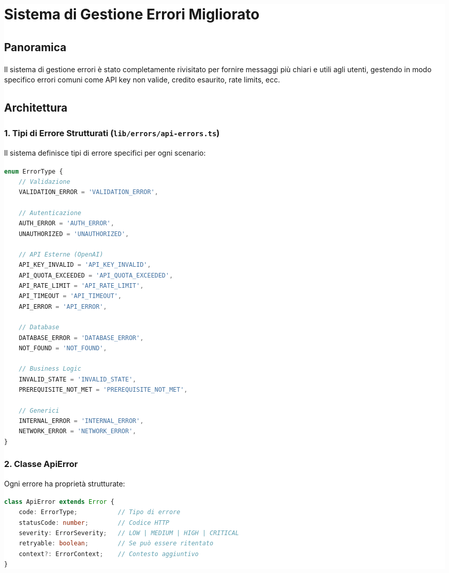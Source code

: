 # Sistema di Gestione Errori Migliorato

## Panoramica

Il sistema di gestione errori è stato completamente rivisitato per fornire messaggi più chiari e utili agli utenti, gestendo in modo specifico errori comuni come API key non valide, credito esaurito, rate limits, ecc.

## Architettura

### 1. Tipi di Errore Strutturati (`lib/errors/api-errors.ts`)

Il sistema definisce tipi di errore specifici per ogni scenario:

```typescript
enum ErrorType {
    // Validazione
    VALIDATION_ERROR = 'VALIDATION_ERROR',
    
    // Autenticazione
    AUTH_ERROR = 'AUTH_ERROR',
    UNAUTHORIZED = 'UNAUTHORIZED',
    
    // API Esterne (OpenAI)
    API_KEY_INVALID = 'API_KEY_INVALID',
    API_QUOTA_EXCEEDED = 'API_QUOTA_EXCEEDED',
    API_RATE_LIMIT = 'API_RATE_LIMIT',
    API_TIMEOUT = 'API_TIMEOUT',
    API_ERROR = 'API_ERROR',
    
    // Database
    DATABASE_ERROR = 'DATABASE_ERROR',
    NOT_FOUND = 'NOT_FOUND',
    
    // Business Logic
    INVALID_STATE = 'INVALID_STATE',
    PREREQUISITE_NOT_MET = 'PREREQUISITE_NOT_MET',
    
    // Generici
    INTERNAL_ERROR = 'INTERNAL_ERROR',
    NETWORK_ERROR = 'NETWORK_ERROR',
}
```

### 2. Classe ApiError

Ogni errore ha proprietà strutturate:

```typescript
class ApiError extends Error {
    code: ErrorType;           // Tipo di errore
    statusCode: number;        // Codice HTTP
    severity: ErrorSeverity;   // LOW | MEDIUM | HIGH | CRITICAL
    retryable: boolean;        // Se può essere ritentato
    context?: ErrorContext;    // Contesto aggiuntivo
}
```
